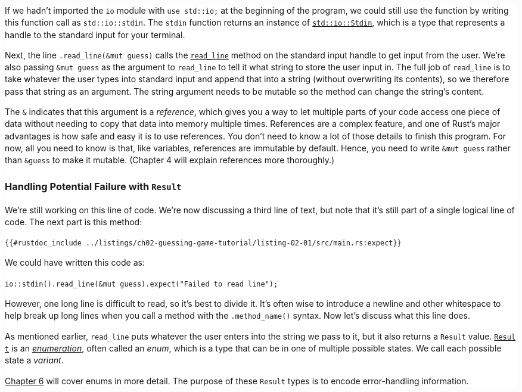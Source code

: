If we hadn’t imported the `io` module with `use std::io;` at the beginning of
the program, we could still use the function by writing this function call as
`std::io::stdin`. The `stdin` function returns an instance of
[`std::io::Stdin`][iostdin], which is a type that represents a
handle to the standard input for your terminal.

Next, the line `.read_line(&mut guess)` calls the [`read_line`][read_line] method on the standard input handle to get input from the user.
We’re also passing `&mut guess` as the argument to `read_line` to tell it what
string to store the user input in. The full job of `read_line` is to take
whatever the user types into standard input and append that into a string
(without overwriting its contents), so we therefore pass that string as an
argument. The string argument needs to be mutable so the method can change the
string’s content.

The `&` indicates that this argument is a _reference_, which gives you a way to
let multiple parts of your code access one piece of data without needing to
copy that data into memory multiple times. References are a complex feature,
and one of Rust’s major advantages is how safe and easy it is to use
references. You don’t need to know a lot of those details to finish this
program. For now, all you need to know is that, like variables, references are
immutable by default. Hence, you need to write `&mut guess` rather than
`&guess` to make it mutable. (Chapter 4 will explain references more
thoroughly.)



<a id="handling-potential-failure-with-the-result-type"></a>

### Handling Potential Failure with `Result`

We’re still working on this line of code. We’re now discussing a third line of
text, but note that it’s still part of a single logical line of code. The next
part is this method:

```rust,ignore
{{#rustdoc_include ../listings/ch02-guessing-game-tutorial/listing-02-01/src/main.rs:expect}}
```

We could have written this code as:

```rust,ignore
io::stdin().read_line(&mut guess).expect("Failed to read line");
```

However, one long line is difficult to read, so it’s best to divide it. It’s
often wise to introduce a newline and other whitespace to help break up long
lines when you call a method with the `.method_name()` syntax. Now let’s
discuss what this line does.

As mentioned earlier, `read_line` puts whatever the user enters into the string
we pass to it, but it also returns a `Result` value. [`Result`][result] is an [_enumeration_][enums], often called an _enum_,
which is a type that can be in one of multiple possible states. We call each
possible state a _variant_.

[Chapter 6][enums] will cover enums in more detail. The purpose
of these `Result` types is to encode error-handling information.


[prelude]: https://doc.rust-lang.org/std/prelude/index.html
[variables-and-mutability]: ch03-01-variables-and-mutability.html#variables-and-mutability
[comments]: ch03-04-comments.html
[string]: https://doc.rust-lang.org/std/string/struct.String.html
[iostdin]: https://doc.rust-lang.org/std/io/struct.Stdin.html
[read_line]: https://doc.rust-lang.org/std/io/struct.Stdin.html#method.read_line
[result]: https://doc.rust-lang.org/std/result/enum.Result.html
[enums]: ch06-00-enums.html
[expect]: https://doc.rust-lang.org/std/result/enum.Result.html#method.expect
[recover]: ch09-02-recoverable-errors-with-result.html
[randcrate]: https://crates.io/crates/rand
[semver]: http://semver.org
[cratesio]: https://crates.io/
[doccargo]: https://doc.rust-lang.org/cargo/
[doccratesio]: https://doc.rust-lang.org/cargo/reference/publishing.html
[match]: ch06-02-match.html
[shadowing]: ch03-01-variables-and-mutability.html#shadowing
[parse]: https://doc.rust-lang.org/std/primitive.str.html#method.parse
[integers]: ch03-02-data-types.html#integer-types